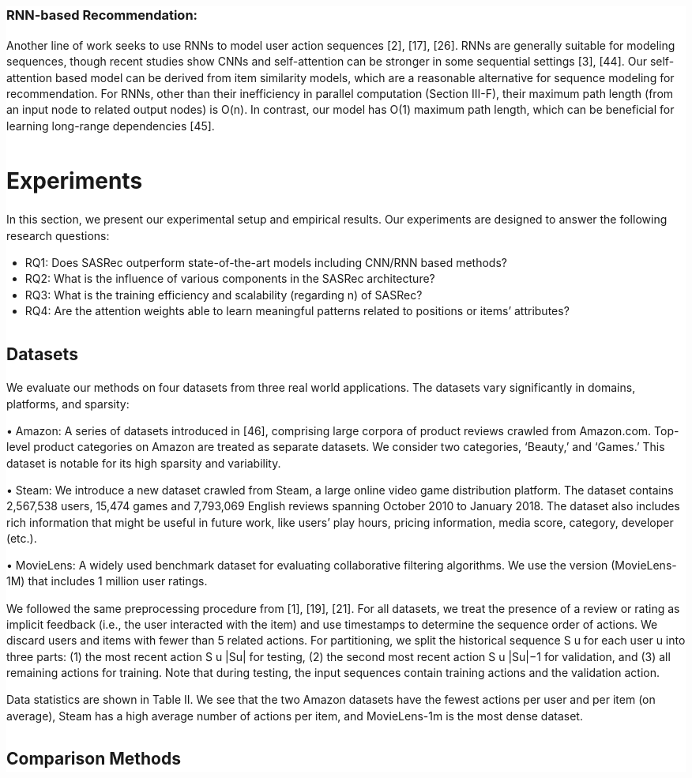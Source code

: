### RNN-based Recommendation:

Another line of work seeks to use RNNs to model user action sequences [2], [17], [26]. RNNs are generally suitable for modeling sequences, though recent studies show CNNs and self-attention can be stronger in some sequential settings [3], [44]. Our self-attention based model can be derived from item similarity models, which are a reasonable alternative for sequence modeling for recommendation. For RNNs, other than their inefficiency in parallel computation (Section III-F), their maximum path length (from an input node to related output nodes) is O(n). In contrast, our model has O(1) maximum path length, which can be beneficial for learning long-range dependencies [45].

# Experiments

In this section, we present our experimental setup and empirical results. Our experiments are designed to answer the following research questions:

- RQ1: Does SASRec outperform state-of-the-art models including CNN/RNN based methods?
- RQ2: What is the influence of various components in the SASRec architecture?
- RQ3: What is the training efficiency and scalability (regarding n) of SASRec?
- RQ4: Are the attention weights able to learn meaningful patterns related to positions or items’ attributes?

## Datasets

We evaluate our methods on four datasets from three real world applications. The datasets vary significantly in domains, platforms, and sparsity:

• Amazon: A series of datasets introduced in [46], comprising large corpora of product reviews crawled from Amazon.com. Top-level product categories on Amazon are treated as separate datasets. We consider two categories, ‘Beauty,’ and ‘Games.’ This dataset is notable for its high sparsity and variability.

• Steam: We introduce a new dataset crawled from Steam, a large online video game distribution platform. The dataset contains 2,567,538 users, 15,474 games and 7,793,069 English reviews spanning October 2010 to January 2018. The dataset also includes rich information that might be useful in future work, like users’ play hours, pricing information, media score, category, developer (etc.).

• MovieLens: A widely used benchmark dataset for evaluating collaborative filtering algorithms. We use the version (MovieLens-1M) that includes 1 million user ratings.

We followed the same preprocessing procedure from [1], [19], [21]. For all datasets, we treat the presence of a review or rating as implicit feedback (i.e., the user interacted with the item) and use timestamps to determine the sequence order of actions. We discard users and items with fewer than 5 related actions. For partitioning, we split the historical sequence S u for each user u into three parts: (1) the most recent action S u |Su| for testing, (2) the second most recent action S u |Su|−1 for validation, and (3) all remaining actions for training. Note that during testing, the input sequences contain training actions and the validation action.

Data statistics are shown in Table II. We see that the two Amazon datasets have the fewest actions per user and per item (on average), Steam has a high average number of actions per item, and MovieLens-1m is the most dense dataset.

## Comparison Methods
